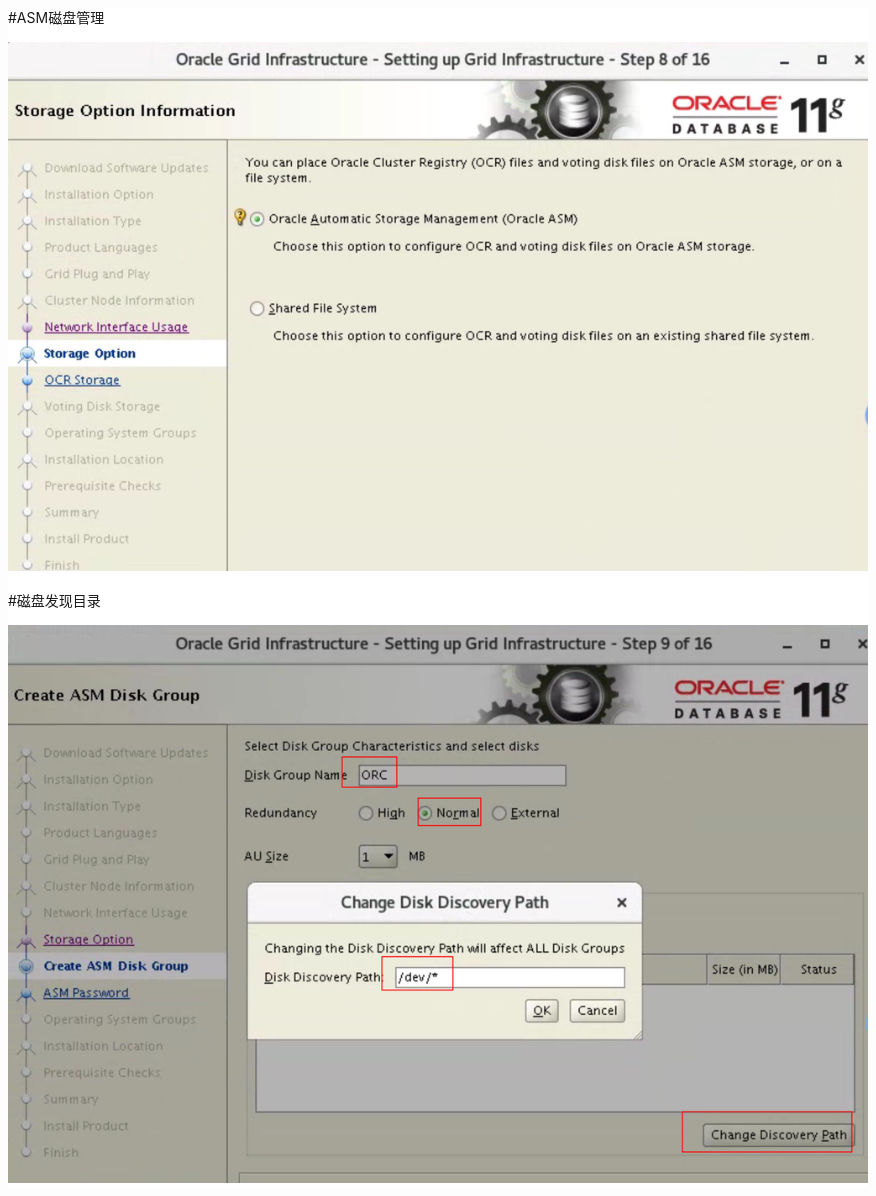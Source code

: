 

#ASM磁盘管理

![image-20211222154432287](oracle11gR2RAC\image-20211222154432287.png)



#磁盘发现目录

![image-20211222154646886](oracle11gR2RAC\image-20211222154646886.png)
